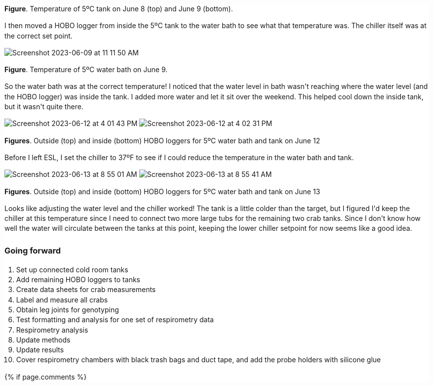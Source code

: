 **Figure**. Temperature of 5ºC tank on June 8 (top) and June 9 (bottom).

I then moved a HOBO logger from inside the 5ºC tank to the water bath to see what that temperature was. The chiller itself was at the correct set point.

<img width="1428" alt="Screenshot 2023-06-09 at 11 11 50 AM" src="https://github.com/yaaminiv/green-crab-metabolomics/assets/22335838/7fa9eb46-a855-4134-be1f-30b19e4eb399">

**Figure**. Temperature of 5ºC water bath on June 9.

So the water bath was at the correct temperature! I noticed that the water level in bath wasn't reaching where the water level (and the HOBO logger) was inside the tank. I added more water and let it sit over the weekend. This helped cool down the inside tank, but it wasn't quite there.

<img width="1417" alt="Screenshot 2023-06-12 at 4 01 43 PM" src="https://github.com/yaaminiv/green-crab-metabolomics/assets/22335838/81d7827c-dabc-4ea1-89ff-0a49631f566b">

<img width="1417" alt="Screenshot 2023-06-12 at 4 02 31 PM" src="https://github.com/yaaminiv/green-crab-metabolomics/assets/22335838/db033080-72e3-46ca-932f-1dd48819c82d">

**Figures**. Outside (top) and inside (bottom) HOBO loggers for 5ºC water bath and tank on June 12

Before I left ESL, I set the chiller to 37ºF to see if I could reduce the temperature in the water bath and tank.

<img width="1417" alt="Screenshot 2023-06-13 at 8 55 01 AM" src="https://github.com/yaaminiv/green-crab-metabolomics/assets/22335838/2c6aa01d-e136-4500-8162-2815330d421b">

<img width="1417" alt="Screenshot 2023-06-13 at 8 55 41 AM" src="https://github.com/yaaminiv/green-crab-metabolomics/assets/22335838/084a82f7-f7ac-4f4e-a92c-0ab489dd5643">

**Figures**. Outside (top) and inside (bottom) HOBO loggers for 5ºC water bath and tank on June 13

Looks like adjusting the water level and the chiller worked! The tank is a little colder than the target, but I figured I'd keep the chiller at this temperature since I need to connect two more large tubs for the remaining two crab tanks. Since I don't know how well the water will circulate between the tanks at this point, keeping the lower chiller setpoint for now seems like a good idea.

### Going forward

1. Set up connected cold room tanks
2. Add remaining HOBO loggers to tanks
3. Create data sheets for crab measurements
4. Label and measure all crabs
5. Obtain leg joints for genotyping
6. Test formatting and analysis for one set of respirometry data
7. Respirometry analysis
8. Update methods
9. Update results
10. Cover respirometry chambers with black trash bags and duct tape, and add the probe holders with silicone glue

{% if page.comments %}

<div id="disqus_thread"></div>
<script>

/**
*  RECOMMENDED CONFIGURATION VARIABLES: EDIT AND UNCOMMENT THE SECTION BELOW TO INSERT DYNAMIC VALUES FROM YOUR PLATFORM OR CMS.
*  LEARN WHY DEFINING THESE VARIABLES IS IMPORTANT: https://disqus.com/admin/universalcode/#configuration-variables*/
/*
var disqus_config = function () {
this.page.url = PAGE_URL;  // Replace PAGE_URL with your page's canonical URL variable
this.page.identifier = PAGE_IDENTIFIER; // Replace PAGE_IDENTIFIER with your page's unique identifier variable
};
*/
(function() { // DON'T EDIT BELOW THIS LINE
var d = document, s = d.createElement('script');
s.src = 'https://the-responsible-grad-student.disqus.com/embed.js';